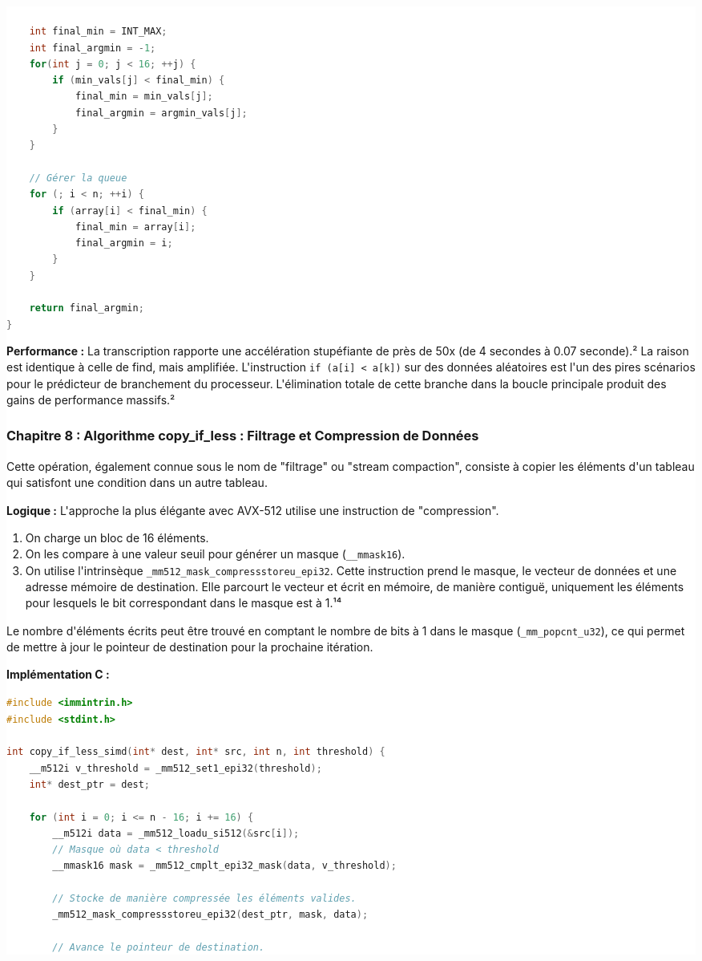 ```c

    int final_min = INT_MAX;
    int final_argmin = -1;
    for(int j = 0; j < 16; ++j) {
        if (min_vals[j] < final_min) {
            final_min = min_vals[j];
            final_argmin = argmin_vals[j];
        }
    }
    
    // Gérer la queue
    for (; i < n; ++i) {
        if (array[i] < final_min) {
            final_min = array[i];
            final_argmin = i;
        }
    }

    return final_argmin;
}
```

**Performance :** La transcription rapporte une accélération stupéfiante de près de 50x (de 4 secondes à 0.07 seconde).² La raison est identique à celle de find, mais amplifiée. L'instruction `if (a[i] < a[k])` sur des données aléatoires est l'un des pires scénarios pour le prédicteur de branchement du processeur. L'élimination totale de cette branche dans la boucle principale produit des gains de performance massifs.²

### Chapitre 8 : Algorithme copy_if_less : Filtrage et Compression de Données

Cette opération, également connue sous le nom de "filtrage" ou "stream compaction", consiste à copier les éléments d'un tableau qui satisfont une condition dans un autre tableau.

**Logique :** L'approche la plus élégante avec AVX-512 utilise une instruction de "compression".

1. On charge un bloc de 16 éléments.
2. On les compare à une valeur seuil pour générer un masque (`__mmask16`).
3. On utilise l'intrinsèque `_mm512_mask_compressstoreu_epi32`. Cette instruction prend le masque, le vecteur de données et une adresse mémoire de destination. Elle parcourt le vecteur et écrit en mémoire, de manière contiguë, uniquement les éléments pour lesquels le bit correspondant dans le masque est à 1.¹⁴

Le nombre d'éléments écrits peut être trouvé en comptant le nombre de bits à 1 dans le masque (`_mm_popcnt_u32`), ce qui permet de mettre à jour le pointeur de destination pour la prochaine itération.

**Implémentation C :**

```c
#include <immintrin.h>
#include <stdint.h>

int copy_if_less_simd(int* dest, int* src, int n, int threshold) {
    __m512i v_threshold = _mm512_set1_epi32(threshold);
    int* dest_ptr = dest;
    
    for (int i = 0; i <= n - 16; i += 16) {
        __m512i data = _mm512_loadu_si512(&src[i]);
        // Masque où data < threshold
        __mmask16 mask = _mm512_cmplt_epi32_mask(data, v_threshold);
        
        // Stocke de manière compressée les éléments valides.
        _mm512_mask_compressstoreu_epi32(dest_ptr, mask, data);
        
        // Avance le pointeur de destination.
```